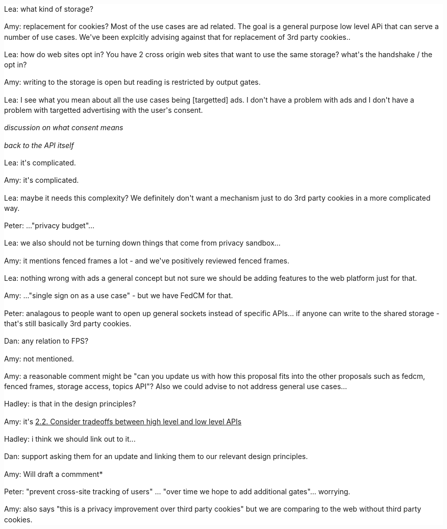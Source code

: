 Lea: what kind of storage?

Amy: replacement for cookies? Most of the use cases are ad related.  The goal is a general purpose low level APi that can serve a number of use cases. We've been explcitly advising against that for replacement of 3rd party cookies..

Lea: how do web sites opt in? You have 2 cross origin web sites that want to use the same storage? what's the handshake / the opt in?

Amy: writing to the storage is open but reading is restricted by output gates.

Lea: I see what you mean about all the use cases being [targetted] ads.  I don't have a problem with ads and I don't have a problem with targetted advertising with the user's consent.

*discussion on what consent means*

*back to the API itself*

Lea: it's complicated.

Amy: it's complicated.

Lea: maybe it needs this complexity?  We definitely don't want a mechanism just to do 3rd party cookies in a more complicated way.

Peter: ..."privacy budget"...

Lea: we also should not be turning down things that come from privacy sandbox...

Amy: it mentions fenced frames a lot - and we've positively reviewed fenced frames.

Lea: nothing wrong with ads a general concept but not sure we should be adding features to the web platform just for that.

Amy: ..."single sign on as a use case" - but we have FedCM for that.

Peter: analagous to people want to open up general sockets instead of specific APIs... if anyone can write to the shared storage - that's still basically 3rd party cookies.

Dan: any relation to FPS?

Amy: not mentioned.

Amy: a reasonable comment might be "can you update us with how this proposal fits into the other proposals such as fedcm, fenced frames, storage access, topics API"? Also we could advise to not address general use cases...

Hadley: is that in the design principles?

Amy: it's [2.2. Consider tradeoffs between high level and low level APIs](https://www.w3.org/TR/design-principles/#high-level-low-level)

Hadley: i think we should link out to it...

Dan: support asking them for an update and linking them to our relevant design principles.

Amy: Will draft a commment*

Peter: "prevent cross-site tracking of users" ... "over time we hope to add additional gates"... worrying.

Amy: also says "this is a privacy improvement over third party cookies" but we are comparing to the web without third party cookies.
